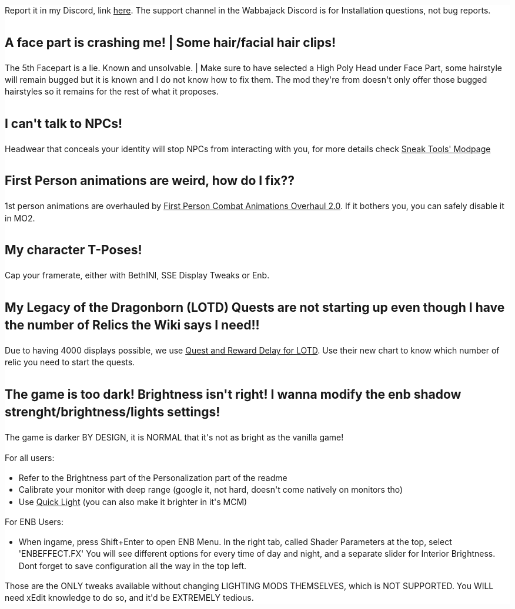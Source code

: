 Report it in my Discord, link [here](https://discord.gg/ZgjVrXp). The support channel in the Wabbajack Discord is for Installation questions, not bug reports.

## A face part is crashing me! | Some hair/facial hair clips!

The 5th Facepart is a lie. Known and unsolvable. | Make sure to have selected a High Poly Head under Face Part, some hairstyle will remain bugged but it is known and I do not know how to fix them. The mod they're from doesn't only offer those bugged hairstyles so it remains for the rest of what it proposes.

## I can't talk to NPCs!

Headwear that conceals your identity will stop NPCs from interacting with you, for more details check [Sneak Tools' Modpage](https://www.nexusmods.com/skyrimspecialedition/mods/1863)

## First Person animations are weird, how do I fix??

1st person animations are overhauled by [First Person Combat Animations Overhaul 2.0](https://www.nexusmods.com/skyrimspecialedition/mods/45177). If it bothers you, you can safely disable it in MO2.

## My character T-Poses!

Cap your framerate, either with BethINI, SSE Display Tweaks or Enb.

## My Legacy of the Dragonborn (LOTD) Quests are not starting up even though I have the number of Relics the Wiki says I need!!
Due to having 4000 displays possible, we use [Quest and Reward Delay for LOTD](https://www.nexusmods.com/skyrimspecialedition/mods/44923). Use their new chart to know which number of relic you need to start the quests.

## The game is too dark! Brightness isn't right! I wanna modify the enb shadow strenght/brightness/lights settings!

The game is darker BY DESIGN, it is NORMAL that it's not as bright as the vanilla game!

For all users:
- Refer to the Brightness part of the Personalization part of the readme
- Calibrate your monitor with deep range (google it, not hard, doesn't come natively on monitors tho)
- Use [Quick Light](https://www.nexusmods.com/skyrimspecialedition/mods/12633) (you can also make it brighter in it's MCM)

For ENB Users:
- When ingame, press Shift+Enter to open ENB Menu. In the right tab, called Shader Parameters at the top, select 'ENBEFFECT.FX' You will see different options for every time of day and night, and a separate slider for Interior Brightness. Dont forget to save configuration all the way in the top left.

Those are the ONLY tweaks available without changing LIGHTING MODS THEMSELVES, which is NOT SUPPORTED. You WILL need xEdit knowledge to do so, and it'd be EXTREMELY tedious.
